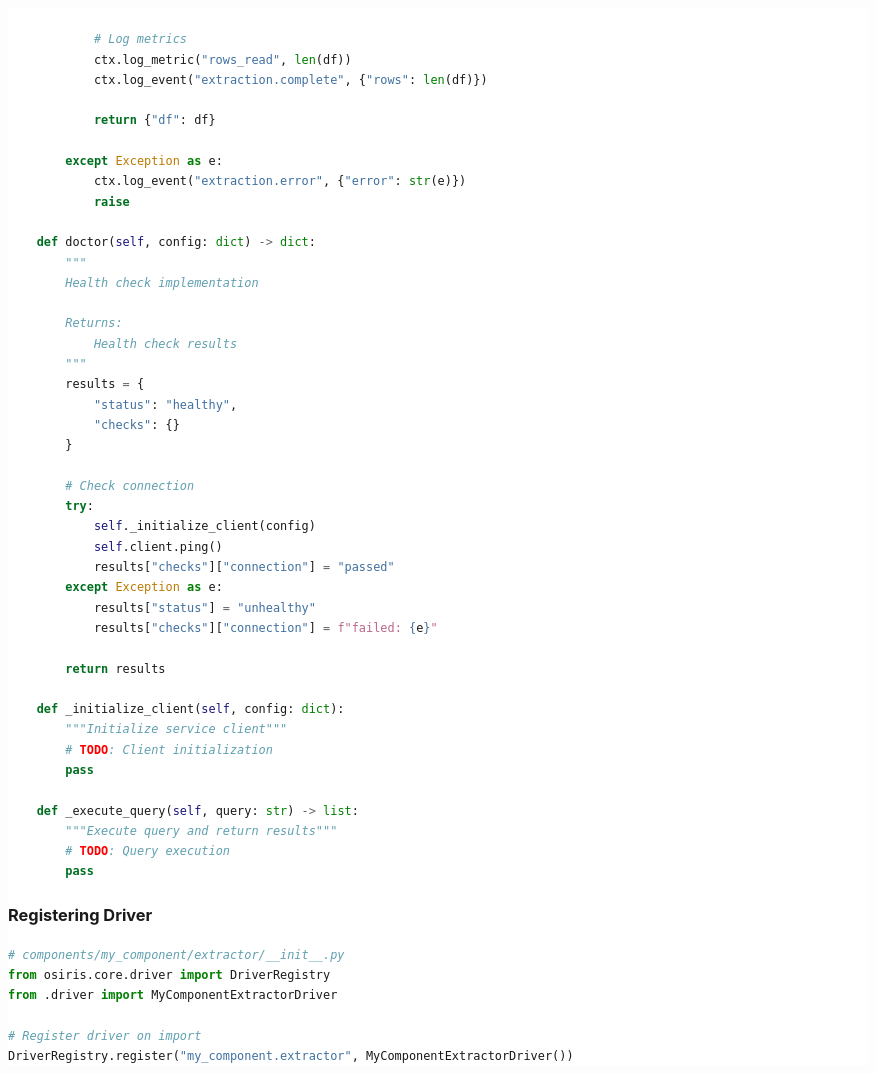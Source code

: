 ```python

            # Log metrics
            ctx.log_metric("rows_read", len(df))
            ctx.log_event("extraction.complete", {"rows": len(df)})

            return {"df": df}

        except Exception as e:
            ctx.log_event("extraction.error", {"error": str(e)})
            raise

    def doctor(self, config: dict) -> dict:
        """
        Health check implementation

        Returns:
            Health check results
        """
        results = {
            "status": "healthy",
            "checks": {}
        }

        # Check connection
        try:
            self._initialize_client(config)
            self.client.ping()
            results["checks"]["connection"] = "passed"
        except Exception as e:
            results["status"] = "unhealthy"
            results["checks"]["connection"] = f"failed: {e}"

        return results

    def _initialize_client(self, config: dict):
        """Initialize service client"""
        # TODO: Client initialization
        pass

    def _execute_query(self, query: str) -> list:
        """Execute query and return results"""
        # TODO: Query execution
        pass
```

### Registering Driver
```python
# components/my_component/extractor/__init__.py
from osiris.core.driver import DriverRegistry
from .driver import MyComponentExtractorDriver

# Register driver on import
DriverRegistry.register("my_component.extractor", MyComponentExtractorDriver())
```
